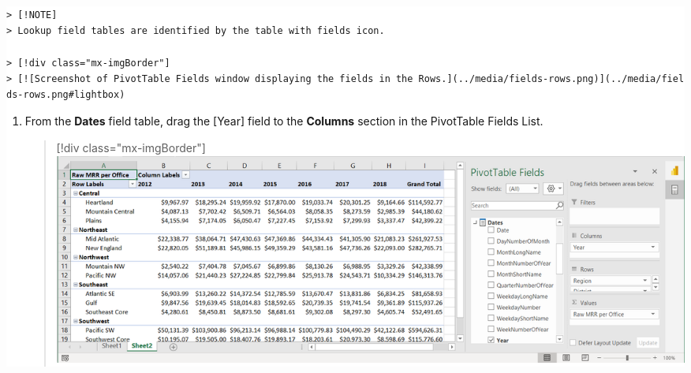 	> [!NOTE]
	> Lookup field tables are identified by the table with fields icon.

	> [!div class="mx-imgBorder"]
	> [![Screenshot of PivotTable Fields window displaying the fields in the Rows.](../media/fields-rows.png)](../media/fields-rows.png#lightbox)

1.  From the **Dates** field table, drag the [Year] field to the **Columns** section in the PivotTable Fields List.

	> [!div class="mx-imgBorder"]
	> [![Screenshot of Excel workbook showing the Year in Columns and Pivot Table results.](../media/year-results.png)](../media/year-results.png#lightbox)
